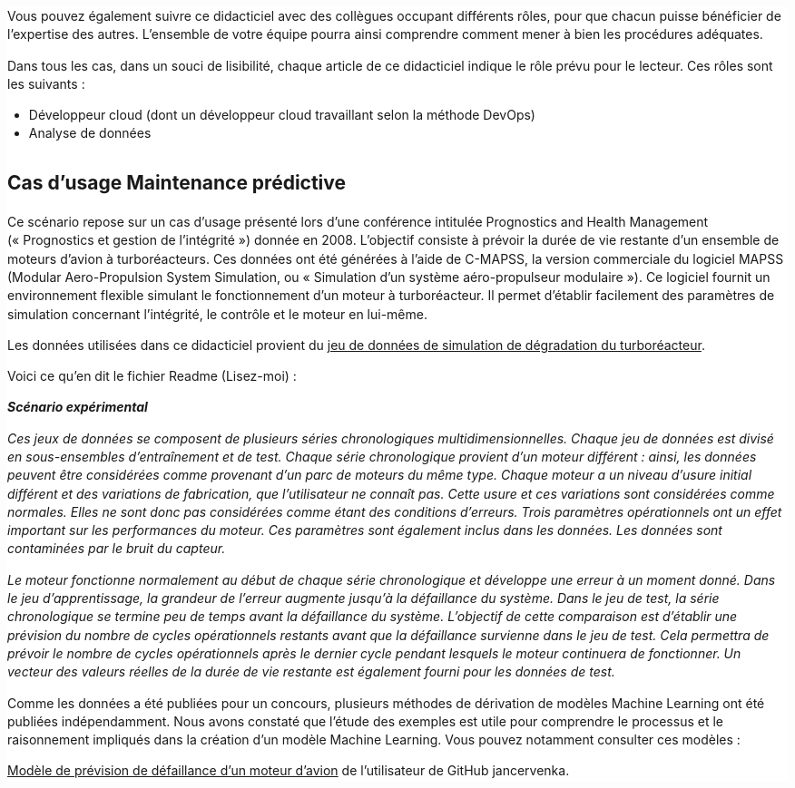 Vous pouvez également suivre ce didacticiel avec des collègues occupant différents rôles, pour que chacun puisse bénéficier de l’expertise des autres. L’ensemble de votre équipe pourra ainsi comprendre comment mener à bien les procédures adéquates.

Dans tous les cas, dans un souci de lisibilité, chaque article de ce didacticiel indique le rôle prévu pour le lecteur. Ces rôles sont les suivants :

* Développeur cloud (dont un développeur cloud travaillant selon la méthode DevOps)
* Analyse de données

## <a name="use-case-predictive-maintenance"></a>Cas d’usage Maintenance prédictive

Ce scénario repose sur un cas d’usage présenté lors d’une conférence intitulée Prognostics and Health Management (« Prognostics et gestion de l’intégrité ») donnée en 2008. L’objectif consiste à prévoir la durée de vie restante d’un ensemble de moteurs d’avion à turboréacteurs. Ces données ont été générées à l’aide de C-MAPSS, la version commerciale du logiciel MAPSS (Modular Aero-Propulsion System Simulation, ou « Simulation d’un système aéro-propulseur modulaire »). Ce logiciel fournit un environnement flexible simulant le fonctionnement d’un moteur à turboréacteur. Il permet d’établir facilement des paramètres de simulation concernant l’intégrité, le contrôle et le moteur en lui-même.

Les données utilisées dans ce didacticiel provient du [jeu de données de simulation de dégradation du turboréacteur](https://ti.arc.nasa.gov/tech/dash/groups/pcoe/prognostic-data-repository/#turbofan).

Voici ce qu’en dit le fichier Readme (Lisez-moi) :

***Scénario expérimental***

*Ces jeux de données se composent de plusieurs séries chronologiques multidimensionnelles. Chaque jeu de données est divisé en sous-ensembles d’entraînement et de test. Chaque série chronologique provient d’un moteur différent : ainsi, les données peuvent être considérées comme provenant d’un parc de moteurs du même type. Chaque moteur a un niveau d’usure initial différent et des variations de fabrication, que l’utilisateur ne connaît pas. Cette usure et ces variations sont considérées comme normales. Elles ne sont donc pas considérées comme étant des conditions d’erreurs. Trois paramètres opérationnels ont un effet important sur les performances du moteur. Ces paramètres sont également inclus dans les données. Les données sont contaminées par le bruit du capteur.*

*Le moteur fonctionne normalement au début de chaque série chronologique et développe une erreur à un moment donné. Dans le jeu d’apprentissage, la grandeur de l’erreur augmente jusqu’à la défaillance du système. Dans le jeu de test, la série chronologique se termine peu de temps avant la défaillance du système. L’objectif de cette comparaison est d’établir une prévision du nombre de cycles opérationnels restants avant que la défaillance survienne dans le jeu de test. Cela permettra de prévoir le nombre de cycles opérationnels après le dernier cycle pendant lesquels le moteur continuera de fonctionner. Un vecteur des valeurs réelles de la durée de vie restante est également fourni pour les données de test.*

Comme les données a été publiées pour un concours, plusieurs méthodes de dérivation de modèles Machine Learning ont été publiées indépendamment. Nous avons constaté que l’étude des exemples est utile pour comprendre le processus et le raisonnement impliqués dans la création d’un modèle Machine Learning. Vous pouvez notamment consulter ces modèles :

[Modèle de prévision de défaillance d’un moteur d’avion](https://github.com/jancervenka/turbofan_failure) de l’utilisateur de GitHub jancervenka.
